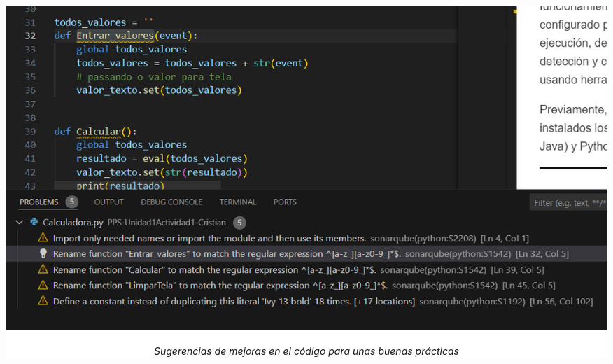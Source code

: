 <p align="center">
    <img src="./images/Sugerencias_mejoras_de_codigo.png" alt="Sugerencias de mejoras en el código para unas buenas prácticas">
</p>
<p align="center"><em>Sugerencias de mejoras en el código para unas buenas prácticas</em></p>

<p align="center">
